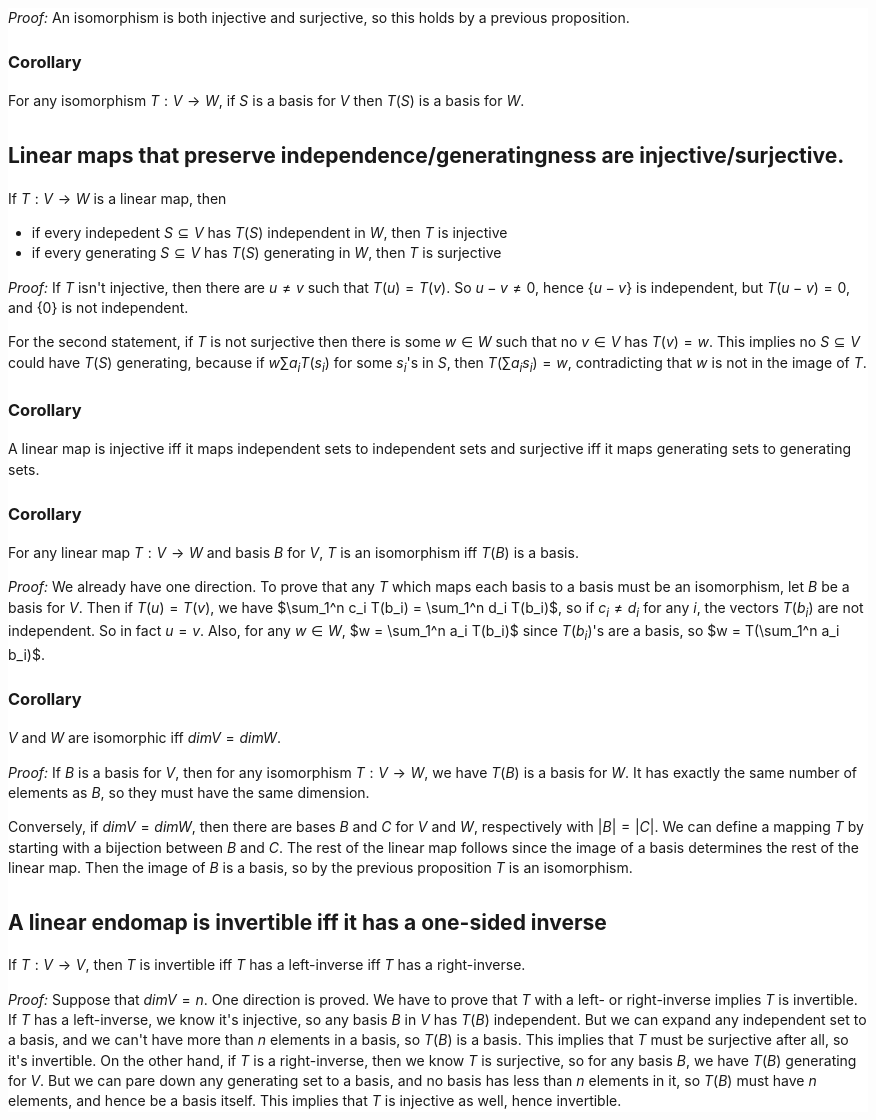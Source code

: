 *Proof:* An isomorphism is both injective and surjective, so this holds by a previous proposition.

### Corollary
For any isomorphism $T: V \to W$, if $S$ is a basis for $V$ then $T(S)$ is a basis for $W$.


## Linear maps that preserve independence/generatingness are injective/surjective.
If $T: V \to W$ is a linear map, then

 - if every indepedent $S \subseteq V$ has $T(S)$ independent in $W$, then $T$ is injective
 - if every generating $S \subseteq V$ has $T(S)$ generating in $W$, then $T$ is surjective

*Proof:* If $T$ isn't injective, then there are $u \neq v$ such that $T(u) = T(v)$. So $u - v \neq 0$, hence $\{u -v\}$ is independent, but $T(u-v) = 0$, and $\{0\}$ is not independent.

For the second statement, if $T$ is not surjective then there is some $w \in W$ such that no $v \in V$ has $T(v) = w$. This implies no $S \subseteq V$ could have $T(S)$ generating, because if $w \sum a_i T(s_i)$ for some $s_i$'s in $S$, then $T(\sum a_i s_i) = w$, contradicting that $w$ is not in the image of $T$.

### Corollary
A linear map is injective iff it maps independent sets to independent sets and surjective iff it maps generating sets to generating sets.


### Corollary
For any linear map $T: V \to W$ and basis $B$ for $V$, $T$ is an isomorphism iff $T(B)$ is a basis.

*Proof:* We already have one direction. To prove that any $T$ which maps each basis to a basis must be an isomorphism, let $B$ be a basis for $V$. Then if $T(u) = T(v)$, we have $\sum_1^n c_i T(b_i) = \sum_1^n d_i T(b_i)$, so if $c_i \neq d_i$ for any $i$, the vectors $T(b_i)$ are not independent. So in fact $u = v$. Also, for any $w \in W$, $w = \sum_1^n a_i T(b_i)$ since $T(b_i)$'s are a basis, so $w = T(\sum_1^n a_i b_i)$.

### Corollary 
$V$ and $W$ are isomorphic iff $dim V = dim W$.

*Proof:* If $B$ is a basis for $V$, then for any isomorphism $T: V \to W$, we have $T(B)$ is a basis for $W$. It has exactly the same number of elements as $B$, so they must have the same dimension. 

Conversely, if $dim V = dim W$, then there are bases $B$ and $C$ for $V$ and $W$, respectively with $|B| = |C|$. We can define a mapping $T$ by starting with a bijection between $B$ and $C$. The rest of the linear map follows since the image of a basis determines the rest of the linear map. Then the image of $B$ is a basis, so by the previous proposition $T$ is an isomorphism.


## A linear endomap is invertible iff it has a one-sided inverse
If $T: V \to V$, then $T$ is invertible iff $T$ has a left-inverse iff $T$ has a right-inverse.

*Proof:* Suppose that $dim V = n$. One direction is proved. We have to prove that $T$ with a left- or right-inverse implies $T$ is invertible. If $T$ has a left-inverse, we know it's injective, so any basis $B$ in $V$ has $T(B)$ independent. But we can expand any independent set to a basis, and we can't have more than $n$ elements in a basis, so $T(B)$ is a basis. This implies that $T$ must be surjective after all, so it's invertible. On the other hand, if $T$ is a right-inverse, then we know $T$ is surjective, so for any basis $B$, we have $T(B)$ generating for $V$. But we can pare down any generating set to a basis, and no basis has less than $n$ elements in it, so $T(B)$ must have $n$ elements, and hence be a basis itself. This implies that $T$ is injective as well, hence invertible.
